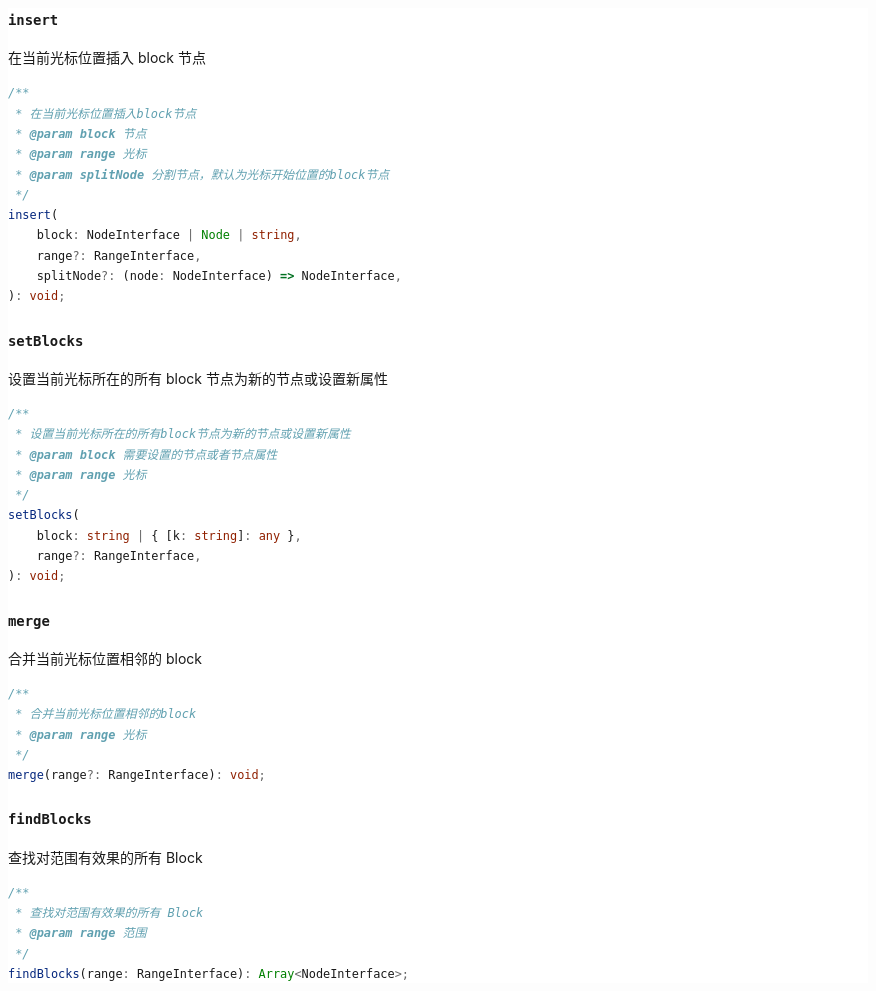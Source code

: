 ### `insert`

在当前光标位置插入 block 节点

```ts
/**
 * 在当前光标位置插入block节点
 * @param block 节点
 * @param range 光标
 * @param splitNode 分割节点，默认为光标开始位置的block节点
 */
insert(
    block: NodeInterface | Node | string,
    range?: RangeInterface,
    splitNode?: (node: NodeInterface) => NodeInterface,
): void;
```

### `setBlocks`

设置当前光标所在的所有 block 节点为新的节点或设置新属性

```ts
/**
 * 设置当前光标所在的所有block节点为新的节点或设置新属性
 * @param block 需要设置的节点或者节点属性
 * @param range 光标
 */
setBlocks(
    block: string | { [k: string]: any },
    range?: RangeInterface,
): void;
```

### `merge`

合并当前光标位置相邻的 block

```ts
/**
 * 合并当前光标位置相邻的block
 * @param range 光标
 */
merge(range?: RangeInterface): void;
```

### `findBlocks`

查找对范围有效果的所有 Block

```ts
/**
 * 查找对范围有效果的所有 Block
 * @param range 范围
 */
findBlocks(range: RangeInterface): Array<NodeInterface>;
```

